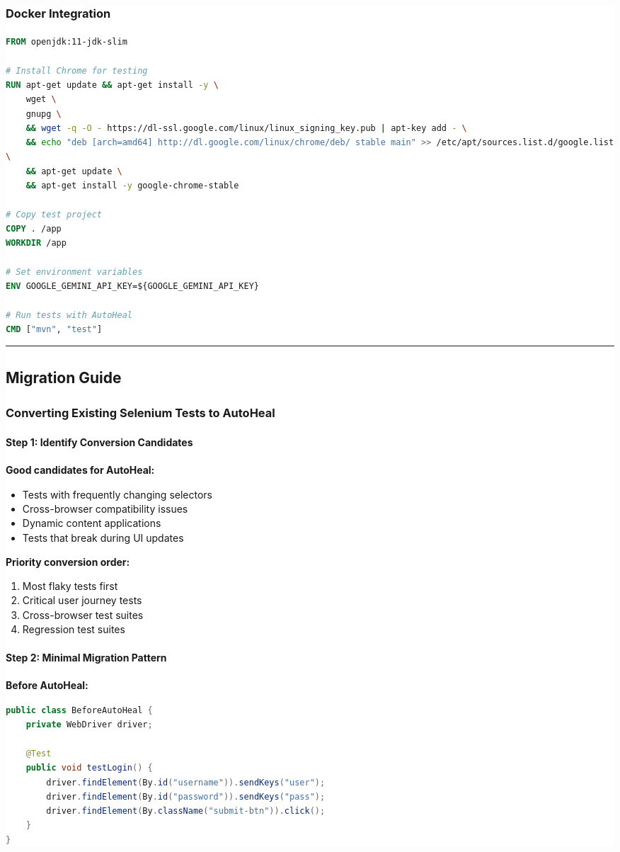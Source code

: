 ### Docker Integration

```dockerfile
FROM openjdk:11-jdk-slim

# Install Chrome for testing
RUN apt-get update && apt-get install -y \
    wget \
    gnupg \
    && wget -q -O - https://dl-ssl.google.com/linux/linux_signing_key.pub | apt-key add - \
    && echo "deb [arch=amd64] http://dl.google.com/linux/chrome/deb/ stable main" >> /etc/apt/sources.list.d/google.list \
    && apt-get update \
    && apt-get install -y google-chrome-stable

# Copy test project
COPY . /app
WORKDIR /app

# Set environment variables
ENV GOOGLE_GEMINI_API_KEY=${GOOGLE_GEMINI_API_KEY}

# Run tests with AutoHeal
CMD ["mvn", "test"]
```

---

## Migration Guide

### Converting Existing Selenium Tests to AutoHeal

#### **Step 1: Identify Conversion Candidates**

**Good candidates for AutoHeal:**
- Tests with frequently changing selectors
- Cross-browser compatibility issues
- Dynamic content applications
- Tests that break during UI updates

**Priority conversion order:**
1. Most flaky tests first
2. Critical user journey tests
3. Cross-browser test suites
4. Regression test suites

#### **Step 2: Minimal Migration Pattern**

**Before AutoHeal:**
```java
public class BeforeAutoHeal {
    private WebDriver driver;

    @Test
    public void testLogin() {
        driver.findElement(By.id("username")).sendKeys("user");
        driver.findElement(By.id("password")).sendKeys("pass");
        driver.findElement(By.className("submit-btn")).click();
    }
}
```
